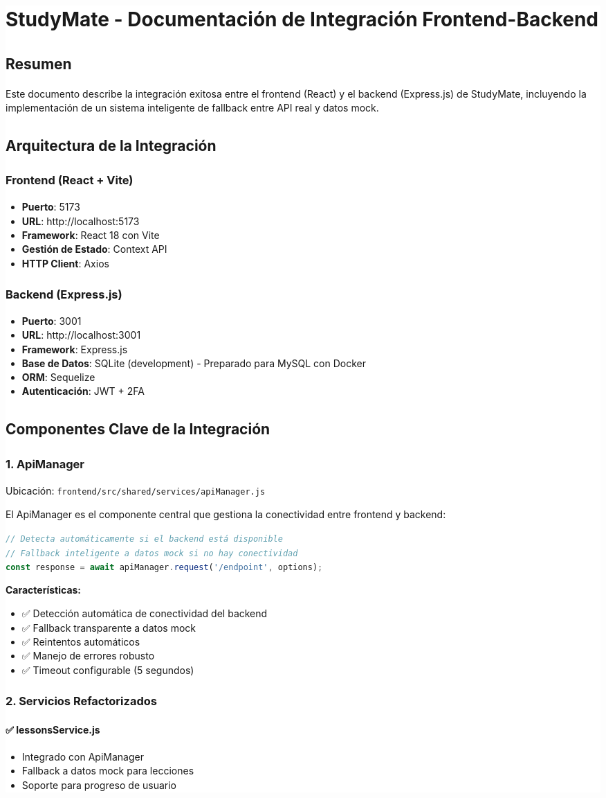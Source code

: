 # StudyMate - Documentación de Integración Frontend-Backend

## Resumen
Este documento describe la integración exitosa entre el frontend (React) y el backend (Express.js) de StudyMate, incluyendo la implementación de un sistema inteligente de fallback entre API real y datos mock.

## Arquitectura de la Integración

### Frontend (React + Vite)
- **Puerto**: 5173
- **URL**: http://localhost:5173
- **Framework**: React 18 con Vite
- **Gestión de Estado**: Context API
- **HTTP Client**: Axios

### Backend (Express.js)
- **Puerto**: 3001  
- **URL**: http://localhost:3001
- **Framework**: Express.js
- **Base de Datos**: SQLite (development) - Preparado para MySQL con Docker
- **ORM**: Sequelize
- **Autenticación**: JWT + 2FA

## Componentes Clave de la Integración

### 1. ApiManager
Ubicación: `frontend/src/shared/services/apiManager.js`

El ApiManager es el componente central que gestiona la conectividad entre frontend y backend:

```javascript
// Detecta automáticamente si el backend está disponible
// Fallback inteligente a datos mock si no hay conectividad
const response = await apiManager.request('/endpoint', options);
```

**Características:**
- ✅ Detección automática de conectividad del backend
- ✅ Fallback transparente a datos mock
- ✅ Reintentos automáticos
- ✅ Manejo de errores robusto
- ✅ Timeout configurable (5 segundos)

### 2. Servicios Refactorizados

#### ✅ lessonsService.js
- Integrado con ApiManager
- Fallback a datos mock para lecciones
- Soporte para progreso de usuario
